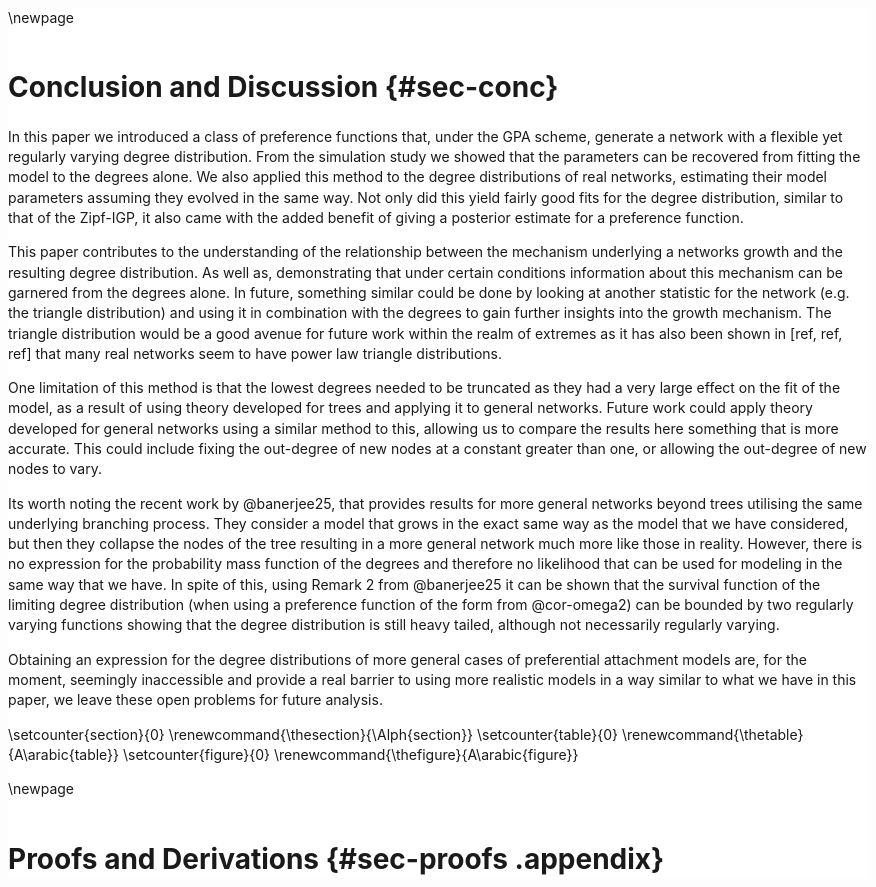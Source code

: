 
\newpage

# Conclusion and Discussion {#sec-conc}

In this paper we introduced a class of preference functions that, under the GPA scheme, generate a network with a flexible yet regularly varying degree distribution. From the simulation study we showed that the parameters can be recovered from fitting the model to the degrees alone. We also applied this method to the degree distributions of real networks, estimating their model parameters assuming they evolved in the same way. Not only did this yield fairly good fits for the degree distribution, similar to that of the Zipf-IGP, it also came with the added benefit of giving a posterior estimate for a preference function.

This paper contributes to the understanding of the relationship between the mechanism underlying a networks growth and the resulting degree distribution. As well as, demonstrating that under certain conditions information about this mechanism can be garnered from the degrees alone. In future, something similar could be done by looking at another statistic for the network (e.g. the triangle distribution) and using it in combination with the degrees to gain  further insights into the growth mechanism. The triangle distribution would be a good avenue for future work within the realm of extremes as it has also been shown in [ref, ref, ref] that many real networks seem to have power law triangle distributions. 

One limitation of this method is that the lowest degrees needed to be truncated as they had a very large effect on the fit of the model, as a result of using theory developed for trees and applying it to general networks. Future work could apply theory developed for general networks using a similar method to this, allowing us to compare the results here something that is more accurate. This could include fixing the out-degree of new nodes at a constant greater than one, or allowing the out-degree of new nodes to vary.

Its worth noting the recent work by @banerjee25, that provides results for more general networks beyond trees utilising the same underlying branching process. They consider a model that grows in the exact same way as the model that we have considered, but then they collapse the nodes of the tree resulting in a more general network much more like those in reality. However, there is no expression for the probability mass function of the degrees and therefore no likelihood that can be used for modeling in the same way that we have. In spite of this, using Remark 2 from @banerjee25 it can be shown that the survival function of the limiting degree distribution (when using a preference function of the form from @cor-omega2) can be bounded by two regularly varying functions showing that the degree distribution is still heavy tailed, although not necessarily regularly varying.

Obtaining an expression for the degree distributions of more general cases of preferential attachment models are, for the moment, seemingly inaccessible and provide a real barrier to using more realistic models in a way similar to what we have in this paper, we leave these open problems for  future analysis.

\setcounter{section}{0}
\renewcommand{\thesection}{\Alph{section}}
\setcounter{table}{0}
\renewcommand{\thetable}{A\arabic{table}}
\setcounter{figure}{0}
\renewcommand{\thefigure}{A\arabic{figure}}

\newpage

# Proofs and Derivations {#sec-proofs .appendix}
